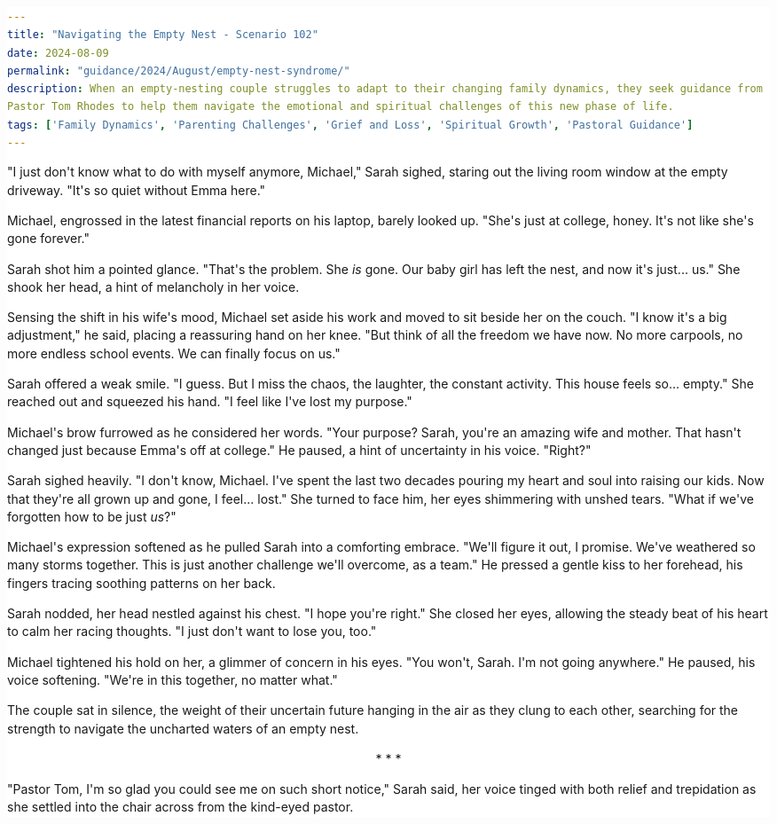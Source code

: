 ```yaml
---
title: "Navigating the Empty Nest - Scenario 102"
date: 2024-08-09
permalink: "guidance/2024/August/empty-nest-syndrome/"
description: When an empty-nesting couple struggles to adapt to their changing family dynamics, they seek guidance from Pastor Tom Rhodes to help them navigate the emotional and spiritual challenges of this new phase of life.
tags: ['Family Dynamics', 'Parenting Challenges', 'Grief and Loss', 'Spiritual Growth', 'Pastoral Guidance']
---
```

"I just don't know what to do with myself anymore, Michael," Sarah sighed, staring out the living room window at the empty driveway. "It's so quiet without Emma here."

Michael, engrossed in the latest financial reports on his laptop, barely looked up. "She's just at college, honey. It's not like she's gone forever."

Sarah shot him a pointed glance. "That's the problem. She _is_ gone. Our baby girl has left the nest, and now it's just... us." She shook her head, a hint of melancholy in her voice.

Sensing the shift in his wife's mood, Michael set aside his work and moved to sit beside her on the couch. "I know it's a big adjustment," he said, placing a reassuring hand on her knee. "But think of all the freedom we have now. No more carpools, no more endless school events. We can finally focus on us."

Sarah offered a weak smile. "I guess. But I miss the chaos, the laughter, the constant activity. This house feels so... empty." She reached out and squeezed his hand. "I feel like I've lost my purpose."

Michael's brow furrowed as he considered her words. "Your purpose? Sarah, you're an amazing wife and mother. That hasn't changed just because Emma's off at college." He paused, a hint of uncertainty in his voice. "Right?"

Sarah sighed heavily. "I don't know, Michael. I've spent the last two decades pouring my heart and soul into raising our kids. Now that they're all grown up and gone, I feel... lost." She turned to face him, her eyes shimmering with unshed tears. "What if we've forgotten how to be just _us_?"

Michael's expression softened as he pulled Sarah into a comforting embrace. "We'll figure it out, I promise. We've weathered so many storms together. This is just another challenge we'll overcome, as a team." He pressed a gentle kiss to her forehead, his fingers tracing soothing patterns on her back.

Sarah nodded, her head nestled against his chest. "I hope you're right." She closed her eyes, allowing the steady beat of his heart to calm her racing thoughts. "I just don't want to lose you, too."

Michael tightened his hold on her, a glimmer of concern in his eyes. "You won't, Sarah. I'm not going anywhere." He paused, his voice softening. "We're in this together, no matter what."

The couple sat in silence, the weight of their uncertain future hanging in the air as they clung to each other, searching for the strength to navigate the uncharted waters of an empty nest.

<center>* * *</center>

"Pastor Tom, I'm so glad you could see me on such short notice," Sarah said, her voice tinged with both relief and trepidation as she settled into the chair across from the kind-eyed pastor.
